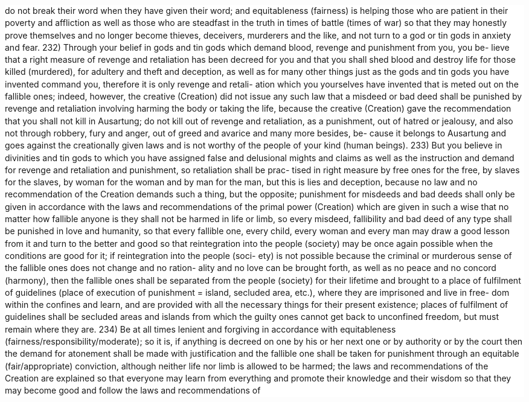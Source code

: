  do not break their word when they have given their word; and equitableness (fairness) is helping those who
 are patient in their poverty and affliction as well as those who are steadfast in the truth in times of battle (times
 of war) so that they may honestly prove themselves and no longer become thieves, deceivers, murderers and
 the like, and not turn to a god or tin gods in anxiety and fear.
232) Through your belief in gods and tin gods which demand blood, revenge and punishment from you, you be-
 lieve that a right measure of revenge and retaliation has been decreed for you and that you shall shed blood
 and destroy life for those killed (murdered), for adultery and theft and deception, as well as for many other
 things just as the gods and tin gods you have invented command you, therefore it is only revenge and retali-
 ation which you yourselves have invented that is meted out on the fallible ones; indeed, however, the creative
 (Creation) did not issue any such law that a misdeed or bad deed shall be punished by revenge and retaliation
 involving harming the body or taking the life, because the creative (Creation) gave the recommendation that
 you shall not kill in Ausartung; do not kill out of revenge and retaliation, as a punishment, out of hatred or
 jealousy, and also not through robbery, fury and anger, out of greed and avarice and many more besides, be-
 cause it belongs to Ausartung and goes against the creationally given laws and is not worthy of the people of
 your kind (human beings).
233) But you believe in divinities and tin gods to which you have assigned false and delusional mights and claims as well as the instruction and demand for revenge and retaliation and punishment, so retaliation shall be prac-
tised in right measure by free ones for the free, by slaves for the slaves, by woman for the woman and by man
for the man, but this is lies and deception, because no law and no recommendation of the Creation demands
such a thing, but the opposite; punishment for misdeeds and bad deeds shall only be given in accordance with
the laws and recommendations of the primal power (Creation) which are given in such a wise that no matter
how fallible anyone is they shall not be harmed in life or limb, so every misdeed, fallibility and bad deed of any
type shall be punished in love and humanity, so that every fallible one, every child, every woman and every
man may draw a good lesson from it and turn to the better and good so that reintegration into the people
(society) may be once again possible when the conditions are good for it; if reintegration into the people (soci- ety) is not possible because the criminal or murderous sense of the fallible ones does not change and no ration- ality and no love can be brought forth, as well as no peace and no concord (harmony), then the fallible ones shall be separated from the people (society) for their lifetime and brought to a place of fulfilment of guidelines (place of execution of punishment = island, secluded area, etc.), where they are imprisoned and live in free- dom within the confines and learn, and are provided with all the necessary things for their present existence; places of fulfilment of guidelines shall be secluded areas and islands from which the guilty ones cannot get back to unconfined freedom, but must remain where they are.
234) Be at all times lenient and forgiving in accordance with equitableness (fairness/responsibility/moderate); so it is, if anything is decreed on one by his or her next one or by authority or by the court then the demand for
atonement shall be made with justification and the fallible one shall be taken for punishment through an
equitable (fair/appropriate) conviction, although neither life nor limb is allowed to be harmed; the laws and
recommendations of the Creation are explained so that everyone may learn from everything and promote their
knowledge and their wisdom so that they may become good and follow the laws and recommendations of